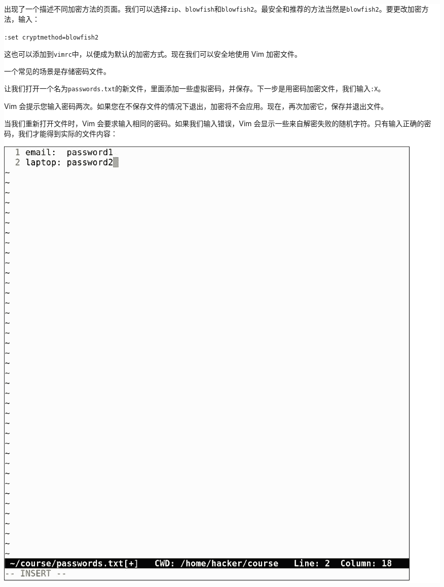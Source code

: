 出现了一个描述不同加密方法的页面。我们可以选择`zip`、`blowfish`和`blowfish2`。最安全和推荐的方法当然是`blowfish2`。要更改加密方法，输入：

```
:set cryptmethod=blowfish2
```

这也可以添加到`vimrc`中，以便成为默认的加密方式。现在我们可以安全地使用 Vim 加密文件。

一个常见的场景是存储密码文件。

让我们打开一个名为`passwords.txt`的新文件，里面添加一些虚拟密码，并保存。下一步是用密码加密文件，我们输入`:X`。

Vim 会提示您输入密码两次。如果您在不保存文件的情况下退出，加密将不会应用。现在，再次加密它，保存并退出文件。

当我们重新打开文件时，Vim 会要求输入相同的密码。如果我们输入错误，Vim 会显示一些来自解密失败的随机字符。只有输入正确的密码，我们才能得到实际的文件内容：

![Vim 密码管理器](img/image_03_022.jpg)
